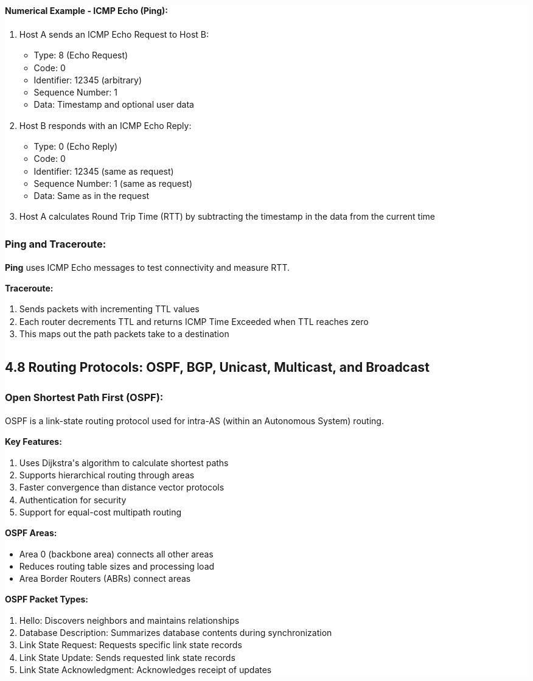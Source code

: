 #### Numerical Example - ICMP Echo (Ping):

1. Host A sends an ICMP Echo Request to Host B:
   - Type: 8 (Echo Request)
   - Code: 0
   - Identifier: 12345 (arbitrary)
   - Sequence Number: 1
   - Data: Timestamp and optional user data

2. Host B responds with an ICMP Echo Reply:
   - Type: 0 (Echo Reply)
   - Code: 0
   - Identifier: 12345 (same as request)
   - Sequence Number: 1 (same as request)
   - Data: Same as in the request

3. Host A calculates Round Trip Time (RTT) by subtracting the timestamp in the data from the current time

### Ping and Traceroute:

**Ping** uses ICMP Echo messages to test connectivity and measure RTT.

**Traceroute:**
1. Sends packets with incrementing TTL values
2. Each router decrements TTL and returns ICMP Time Exceeded when TTL reaches zero
3. This maps out the path packets take to a destination

## 4.8 Routing Protocols: OSPF, BGP, Unicast, Multicast, and Broadcast

### Open Shortest Path First (OSPF):

OSPF is a link-state routing protocol used for intra-AS (within an Autonomous System) routing.

**Key Features:**
1. Uses Dijkstra's algorithm to calculate shortest paths
2. Supports hierarchical routing through areas
3. Faster convergence than distance vector protocols
4. Authentication for security
5. Support for equal-cost multipath routing

**OSPF Areas:**
- Area 0 (backbone area) connects all other areas
- Reduces routing table sizes and processing load
- Area Border Routers (ABRs) connect areas

**OSPF Packet Types:**
1. Hello: Discovers neighbors and maintains relationships
2. Database Description: Summarizes database contents during synchronization
3. Link State Request: Requests specific link state records
4. Link State Update: Sends requested link state records
5. Link State Acknowledgment: Acknowledges receipt of updates
